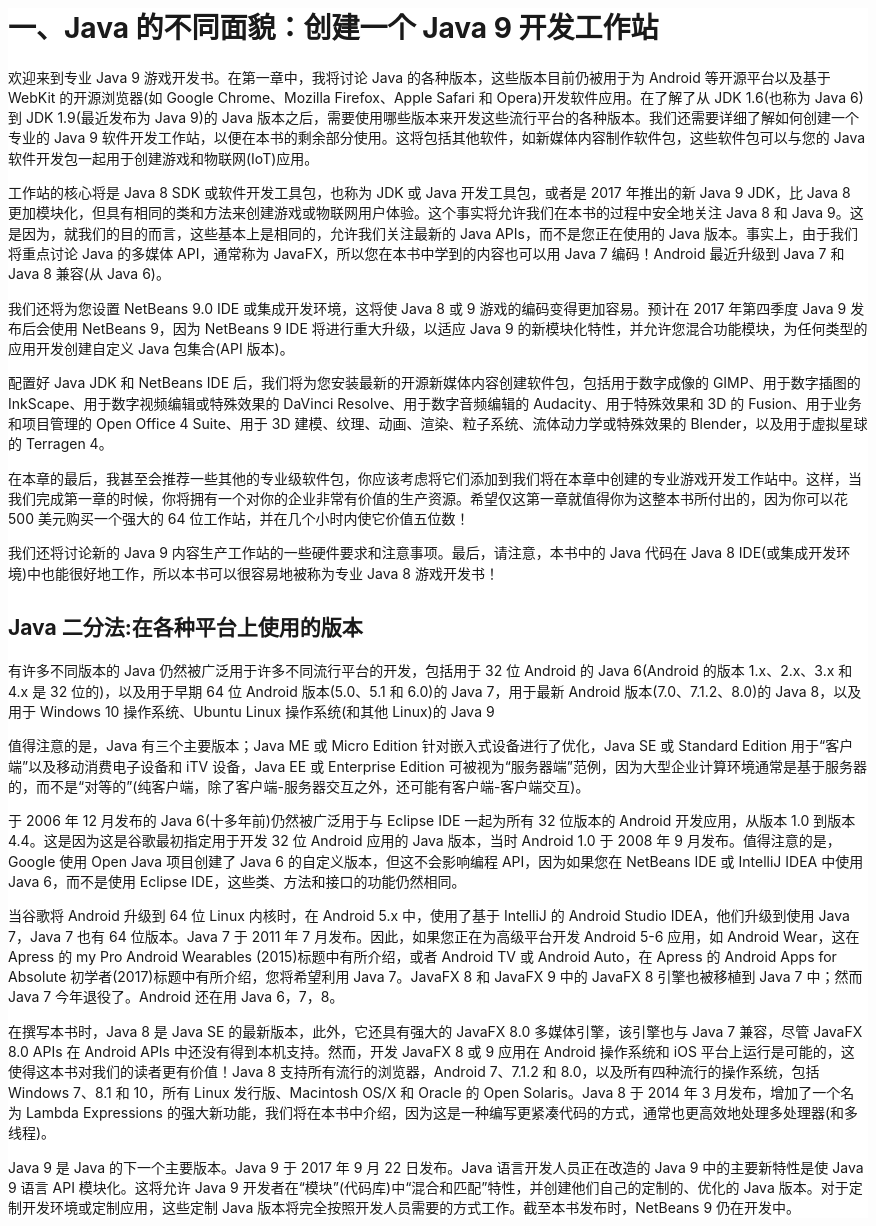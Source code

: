 # 一、Java 的不同面貌：创建一个 Java 9 开发工作站

欢迎来到专业 Java 9 游戏开发书。在第一章中，我将讨论 Java 的各种版本，这些版本目前仍被用于为 Android 等开源平台以及基于 WebKit 的开源浏览器(如 Google Chrome、Mozilla Firefox、Apple Safari 和 Opera)开发软件应用。在了解了从 JDK 1.6(也称为 Java 6)到 JDK 1.9(最近发布为 Java 9)的 Java 版本之后，需要使用哪些版本来开发这些流行平台的各种版本。我们还需要详细了解如何创建一个专业的 Java 9 软件开发工作站，以便在本书的剩余部分使用。这将包括其他软件，如新媒体内容制作软件包，这些软件包可以与您的 Java 软件开发包一起用于创建游戏和物联网(IoT)应用。

工作站的核心将是 Java 8 SDK 或软件开发工具包，也称为 JDK 或 Java 开发工具包，或者是 2017 年推出的新 Java 9 JDK，比 Java 8 更加模块化，但具有相同的类和方法来创建游戏或物联网用户体验。这个事实将允许我们在本书的过程中安全地关注 Java 8 和 Java 9。这是因为，就我们的目的而言，这些基本上是相同的，允许我们关注最新的 Java APIs，而不是您正在使用的 Java 版本。事实上，由于我们将重点讨论 Java 的多媒体 API，通常称为 JavaFX，所以您在本书中学到的内容也可以用 Java 7 编码！Android 最近升级到 Java 7 和 Java 8 兼容(从 Java 6)。

我们还将为您设置 NetBeans 9.0 IDE 或集成开发环境，这将使 Java 8 或 9 游戏的编码变得更加容易。预计在 2017 年第四季度 Java 9 发布后会使用 NetBeans 9，因为 NetBeans 9 IDE 将进行重大升级，以适应 Java 9 的新模块化特性，并允许您混合功能模块，为任何类型的应用开发创建自定义 Java 包集合(API 版本)。

配置好 Java JDK 和 NetBeans IDE 后，我们将为您安装最新的开源新媒体内容创建软件包，包括用于数字成像的 GIMP、用于数字插图的 InkScape、用于数字视频编辑或特殊效果的 DaVinci Resolve、用于数字音频编辑的 Audacity、用于特殊效果和 3D 的 Fusion、用于业务和项目管理的 Open Office 4 Suite、用于 3D 建模、纹理、动画、渲染、粒子系统、流体动力学或特殊效果的 Blender，以及用于虚拟星球的 Terragen 4。

在本章的最后，我甚至会推荐一些其他的专业级软件包，你应该考虑将它们添加到我们将在本章中创建的专业游戏开发工作站中。这样，当我们完成第一章的时候，你将拥有一个对你的企业非常有价值的生产资源。希望仅这第一章就值得你为这整本书所付出的，因为你可以花 500 美元购买一个强大的 64 位工作站，并在几个小时内使它价值五位数！

我们还将讨论新的 Java 9 内容生产工作站的一些硬件要求和注意事项。最后，请注意，本书中的 Java 代码在 Java 8 IDE(或集成开发环境)中也能很好地工作，所以本书可以很容易地被称为专业 Java 8 游戏开发书！

## Java 二分法:在各种平台上使用的版本

有许多不同版本的 Java 仍然被广泛用于许多不同流行平台的开发，包括用于 32 位 Android 的 Java 6(Android 的版本 1.x、2.x、3.x 和 4.x 是 32 位的)，以及用于早期 64 位 Android 版本(5.0、5.1 和 6.0)的 Java 7，用于最新 Android 版本(7.0、7.1.2、8.0)的 Java 8，以及用于 Windows 10 操作系统、Ubuntu Linux 操作系统(和其他 Linux)的 Java 9

值得注意的是，Java 有三个主要版本；Java ME 或 Micro Edition 针对嵌入式设备进行了优化，Java SE 或 Standard Edition 用于“客户端”以及移动消费电子设备和 iTV 设备，Java EE 或 Enterprise Edition 可被视为“服务器端”范例，因为大型企业计算环境通常是基于服务器的，而不是“对等的”(纯客户端，除了客户端-服务器交互之外，还可能有客户端-客户端交互)。

于 2006 年 12 月发布的 Java 6(十多年前)仍然被广泛用于与 Eclipse IDE 一起为所有 32 位版本的 Android 开发应用，从版本 1.0 到版本 4.4。这是因为这是谷歌最初指定用于开发 32 位 Android 应用的 Java 版本，当时 Android 1.0 于 2008 年 9 月发布。值得注意的是，Google 使用 Open Java 项目创建了 Java 6 的自定义版本，但这不会影响编程 API，因为如果您在 NetBeans IDE 或 IntelliJ IDEA 中使用 Java 6，而不是使用 Eclipse IDE，这些类、方法和接口的功能仍然相同。

当谷歌将 Android 升级到 64 位 Linux 内核时，在 Android 5.x 中，使用了基于 IntelliJ 的 Android Studio IDEA，他们升级到使用 Java 7，Java 7 也有 64 位版本。Java 7 于 2011 年 7 月发布。因此，如果您正在为高级平台开发 Android 5-6 应用，如 Android Wear，这在 Apress 的 my Pro Android Wearables (2015)标题中有所介绍，或者 Android TV 或 Android Auto，在 Apress 的 Android Apps for Absolute 初学者(2017)标题中有所介绍，您将希望利用 Java 7。JavaFX 8 和 JavaFX 9 中的 JavaFX 8 引擎也被移植到 Java 7 中；然而 Java 7 今年退役了。Android 还在用 Java 6，7，8。

在撰写本书时，Java 8 是 Java SE 的最新版本，此外，它还具有强大的 JavaFX 8.0 多媒体引擎，该引擎也与 Java 7 兼容，尽管 JavaFX 8.0 APIs 在 Android APIs 中还没有得到本机支持。然而，开发 JavaFX 8 或 9 应用在 Android 操作系统和 iOS 平台上运行是可能的，这使得这本书对我们的读者更有价值！Java 8 支持所有流行的浏览器，Android 7、7.1.2 和 8.0，以及所有四种流行的操作系统，包括 Windows 7、8.1 和 10，所有 Linux 发行版、Macintosh OS/X 和 Oracle 的 Open Solaris。Java 8 于 2014 年 3 月发布，增加了一个名为 Lambda Expressions 的强大新功能，我们将在本书中介绍，因为这是一种编写更紧凑代码的方式，通常也更高效地处理多处理器(和多线程)。

Java 9 是 Java 的下一个主要版本。Java 9 于 2017 年 9 月 22 日发布。Java 语言开发人员正在改造的 Java 9 中的主要新特性是使 Java 9 语言 API 模块化。这将允许 Java 9 开发者在“模块”(代码库)中“混合和匹配”特性，并创建他们自己的定制的、优化的 Java 版本。对于定制开发环境或定制应用，这些定制 Java 版本将完全按照开发人员需要的方式工作。截至本书发布时，NetBeans 9 仍在开发中。

